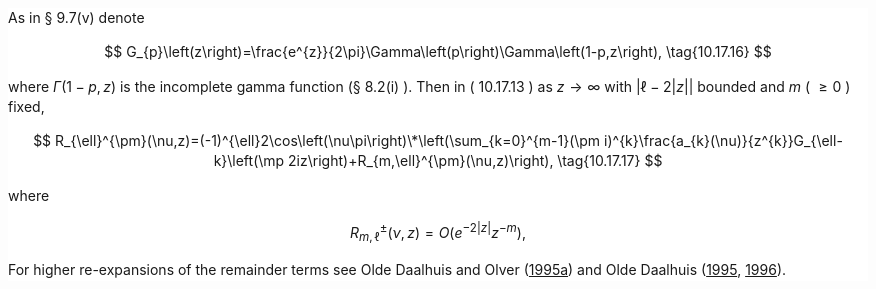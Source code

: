 As in § 9.7(v) denote


<a id="E16"></a>
$$
G_{p}\left(z\right)=\frac{e^{z}}{2\pi}\Gamma\left(p\right)\Gamma\left(1-p,z\right), \tag{10.17.16}
$$

where $\Gamma\left(1-p,z\right)$ is the incomplete gamma function (§ 8.2(i) ). Then in ( 10.17.13 ) as $z\to\infty$ with $|\ell-2|z||$ bounded and $m$ ( $\geq 0$ ) fixed,


<a id="E17"></a>
$$
R_{\ell}^{\pm}(\nu,z)=(-1)^{\ell}2\cos\left(\nu\pi\right)\*\left(\sum_{k=0}^{m-1}(\pm i)^{k}\frac{a_{k}(\nu)}{z^{k}}G_{\ell-k}\left(\mp 2iz\right)+R_{m,\ell}^{\pm}(\nu,z)\right), \tag{10.17.17}
$$

where


<a id="E18"></a>
$$
R_{m,\ell}^{\pm}(\nu,z)=O\left(e^{-2|z|}z^{-m}\right), \tag{10.17.18}
$$

For higher re-expansions of the remainder terms see Olde Daalhuis and Olver ([1995a](./bib/O.html#bib1762 "Hyperasymptotic solutions of second-order linear differential equations. I")) and Olde Daalhuis ([1995](./bib/O.html#bib1763 "Hyperasymptotic solutions of second-order linear differential equations. II"), [1996](./bib/O.html#bib1764 "Hyperterminants. I")).
